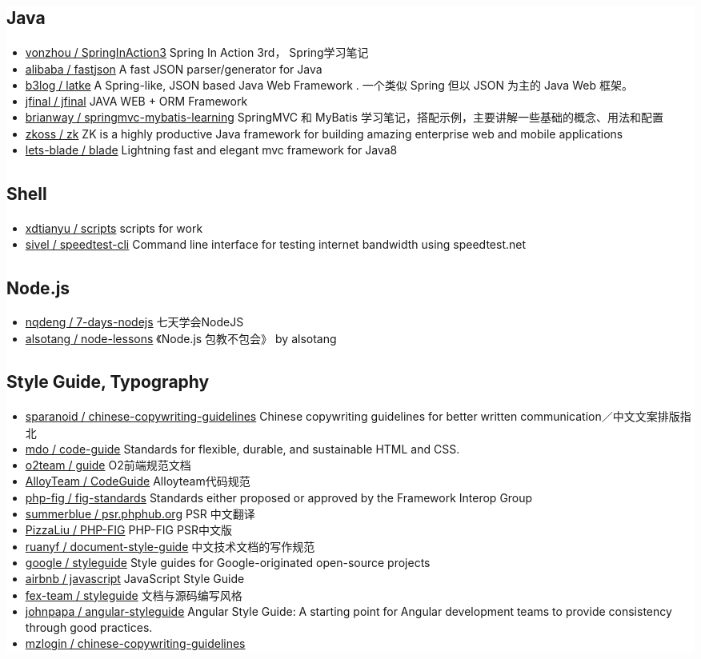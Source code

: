 ## Java

* [vonzhou / SpringInAction3](https://github.com/vonzhou/SpringInAction3)
  Spring In Action 3rd， Spring学习笔记
* [alibaba / fastjson](https://github.com/alibaba/fastjson)
  A fast JSON parser/generator for Java
* [b3log / latke](https://github.com/b3log/latke)
  A Spring-like, JSON based Java Web Framework . 一个类似 Spring 但以 JSON 为主的 Java Web 框架。
* [jfinal / jfinal](https://github.com/jfinal/jfinal)
  JAVA WEB + ORM Framework
* [brianway / springmvc-mybatis-learning](https://github.com/brianway/springmvc-mybatis-learning)
  SpringMVC 和 MyBatis 学习笔记，搭配示例，主要讲解一些基础的概念、用法和配置
* [zkoss / zk](https://github.com/zkoss/zk)
  ZK is a highly productive Java framework for building amazing enterprise web and mobile applications
* [lets-blade / blade](https://github.com/lets-blade/blade)
   Lightning fast and elegant mvc framework for Java8

## Shell

* [xdtianyu / scripts](https://github.com/xdtianyu/scripts)
  scripts for work
* [sivel / speedtest-cli](https://github.com/sivel/speedtest-cli)
  Command line interface for testing internet bandwidth using speedtest.net

## Node.js

* [nqdeng / 7-days-nodejs](https://github.com/nqdeng/7-days-nodejs)
  七天学会NodeJS
* [alsotang / node-lessons](https://github.com/alsotang/node-lessons)
  《Node.js 包教不包会》 by alsotang

## Style Guide, Typography

* [sparanoid / chinese-copywriting-guidelines](https://github.com/sparanoid/chinese-copywriting-guidelines)
  Chinese copywriting guidelines for better written communication／中文文案排版指北
* [mdo / code-guide](https://github.com/mdo/code-guide)
  Standards for flexible, durable, and sustainable HTML and CSS.
* [o2team / guide](https://github.com/o2team/guide)
  O2前端规范文档
* [AlloyTeam / CodeGuide](https://github.com/AlloyTeam/CodeGuide)
  Alloyteam代码规范
* [php-fig / fig-standards](https://github.com/php-fig/fig-standards)
  Standards either proposed or approved by the Framework Interop Group
* [summerblue / psr.phphub.org](https://github.com/summerblue/psr.phphub.org)
  PSR 中文翻译
* [PizzaLiu / PHP-FIG](https://github.com/PizzaLiu/PHP-FIG)
  PHP-FIG PSR中文版
* [ruanyf / document-style-guide](https://github.com/ruanyf/document-style-guide)
  中文技术文档的写作规范
* [google / styleguide](https://github.com/google/styleguide)
  Style guides for Google-originated open-source projects
* [airbnb / javascript](https://github.com/airbnb/javascript)
  JavaScript Style Guide
* [fex-team / styleguide](https://github.com/fex-team/styleguide)
  文档与源码编写风格
* [johnpapa / angular-styleguide](https://github.com/johnpapa/angular-styleguide)
  Angular Style Guide: A starting point for Angular development teams to provide consistency through good practices.
* [mzlogin / chinese-copywriting-guidelines](https://github.com/mzlogin/chinese-copywriting-guidelines)